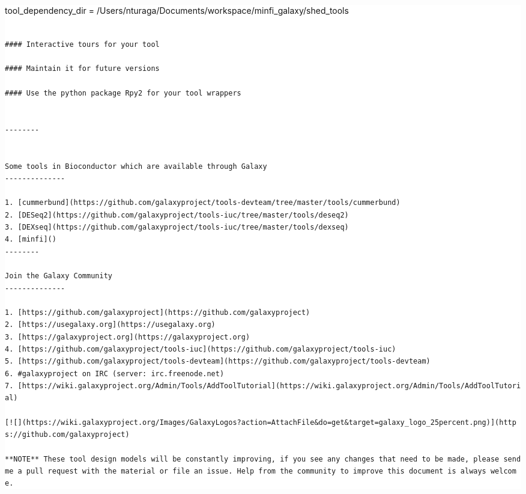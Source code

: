 ```

```
tool_dependency_dir = /Users/nturaga/Documents/workspace/minfi_galaxy/shed_tools
```

#### Interactive tours for your tool

#### Maintain it for future versions

#### Use the python package Rpy2 for your tool wrappers


--------


Some tools in Bioconductor which are available through Galaxy
--------------
  
1. [cummerbund](https://github.com/galaxyproject/tools-devteam/tree/master/tools/cummerbund)
2. [DESeq2](https://github.com/galaxyproject/tools-iuc/tree/master/tools/deseq2)
3. [DEXseq](https://github.com/galaxyproject/tools-iuc/tree/master/tools/dexseq)
4. [minfi]()
--------

Join the Galaxy Community
--------------

1. [https://github.com/galaxyproject](https://github.com/galaxyproject)
2. [https://usegalaxy.org](https://usegalaxy.org)
3. [https://galaxyproject.org](https://galaxyproject.org)
4. [https://github.com/galaxyproject/tools-iuc](https://github.com/galaxyproject/tools-iuc)
5. [https://github.com/galaxyproject/tools-devteam](https://github.com/galaxyproject/tools-devteam)
6. #galaxyproject on IRC (server: irc.freenode.net)
7. [https://wiki.galaxyproject.org/Admin/Tools/AddToolTutorial](https://wiki.galaxyproject.org/Admin/Tools/AddToolTutorial)

[![](https://wiki.galaxyproject.org/Images/GalaxyLogos?action=AttachFile&do=get&target=galaxy_logo_25percent.png)](https://github.com/galaxyproject)

**NOTE** These tool design models will be constantly improving, if you see any changes that need to be made, please send me a pull request with the material or file an issue. Help from the community to improve this document is always welcome.
